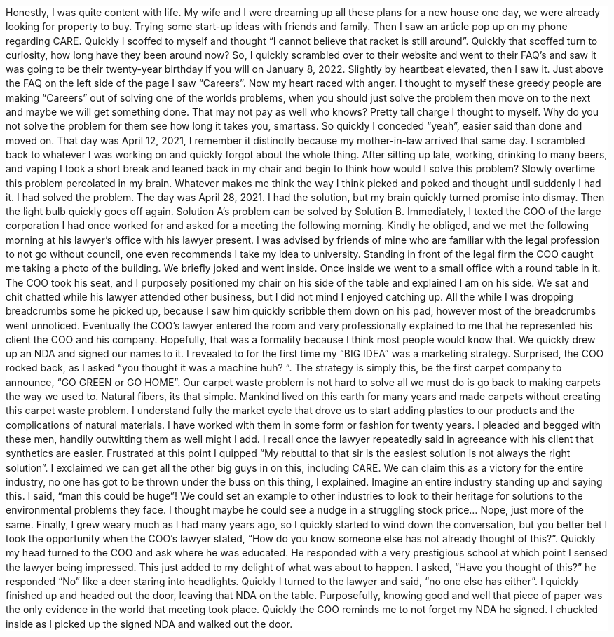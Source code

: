 Honestly, I was quite content with life. My wife and I were dreaming up all these plans for a new house one day, we were already looking for property to buy. Trying some start-up ideas with friends and family. Then I saw an article pop up on my phone regarding CARE. Quickly I scoffed to myself and thought “I cannot believe that racket is still around”. Quickly that scoffed turn to curiosity, how long have they been around now? So, I quickly scrambled over to their website and went to their FAQ’s and saw it was going to be their twenty-year birthday if you will on January 8, 2022. Slightly by heartbeat elevated, then I saw it. Just above the FAQ on the left side of the page I saw “Careers”. Now my heart raced with anger. I thought to myself these greedy people are making “Careers” out of solving one of the worlds problems, when you should just solve the problem then move on to the next and maybe we will get something done. That may not pay as well who knows?
Pretty tall charge I thought to myself. Why do you not solve the problem for them see how long it takes you, smartass. So quickly I conceded “yeah”, easier said than done and moved on. That day was April 12, 2021, I remember it distinctly because my mother-in-law arrived that same day. I scrambled back to whatever I was working on and quickly forgot about the whole thing. After sitting up late, working, drinking to many beers, and vaping I took a short break and leaned back in my chair and begin to think how would I solve this problem?
Slowly overtime this problem percolated in my brain. Whatever makes me think the way I think picked and poked and thought until suddenly I had it. I had solved the problem. The day was April 28, 2021. I had the solution, but my brain quickly turned promise into dismay. Then the light bulb quickly goes off again. Solution A’s problem can be solved by Solution B. Immediately, I texted the COO of the large corporation I had once worked for and asked for a meeting the following morning. Kindly he obliged, and we met the following morning at his lawyer’s office with his lawyer present. I was advised by friends of mine who are familiar with the legal profession to not go without council, one even recommends I take my idea to university.
Standing in front of the legal firm the COO caught me taking a photo of the building. We briefly joked and went inside. Once inside we went to a small office with a round table in it. The COO took his seat, and I purposely positioned my chair on his side of the table and explained I am on his side. We sat and chit chatted while his lawyer attended other business, but I did not mind I enjoyed catching up. All the while I was dropping breadcrumbs some he picked up, because I saw him quickly scribble them down on his pad, however most of the breadcrumbs went unnoticed.
Eventually the COO’s lawyer entered the room and very professionally explained to me that he represented his client the COO and his company. Hopefully, that was a formality because I think most people would know that. We quickly drew up an NDA and signed our names to it. I revealed to for the first time my “BIG IDEA” was a marketing strategy. Surprised, the COO rocked back, as I asked “you thought it was a machine huh? “. The strategy is simply this, be the first carpet company to announce, “GO GREEN or GO HOME”. Our carpet waste problem is not hard to solve all we must do is go back to
making carpets the way we used to. Natural fibers, its that simple. Mankind lived on this earth for many years and made carpets without creating this carpet waste problem. I understand fully the market cycle that drove us to start adding plastics to our products and the complications of natural materials. I have worked with them in some form or fashion for twenty years.
I pleaded and begged with these men, handily outwitting them as well might I add. I recall once the lawyer repeatedly said in agreeance with his client that synthetics are easier. Frustrated at this point I quipped “My rebuttal to that sir is the easiest solution is not always the right solution”. I exclaimed we can get all the other big guys in on this, including CARE. We can claim this as a victory for the entire industry, no one has got to be thrown under the buss on this thing, I explained. Imagine an entire industry standing up and saying this.
I said, “man this could be huge”! We could set an example to other industries to look to their heritage for solutions to the environmental problems they face. I thought maybe he could see a nudge in a struggling stock price… Nope, just more of the same. Finally, I grew weary much as I had many years ago, so I quickly started to wind down the conversation, but you better bet I took the opportunity when the COO’s lawyer stated, “How do you know someone else has not already thought of this?”. Quickly my head turned to the COO and ask where he was educated. He responded with a very prestigious school at which point I sensed the lawyer being impressed. This just added to my delight of what was about to happen. I asked, “Have you thought of this?” he responded “No” like a deer staring into headlights. Quickly I turned to the lawyer and said, “no one else has either”. I quickly finished up and headed out the door, leaving that NDA on the table. Purposefully, knowing good and well that piece of paper was the only evidence in the world that meeting took place. Quickly the COO reminds me to not forget my NDA he signed. I chuckled inside as I picked up the signed NDA and walked out the door.